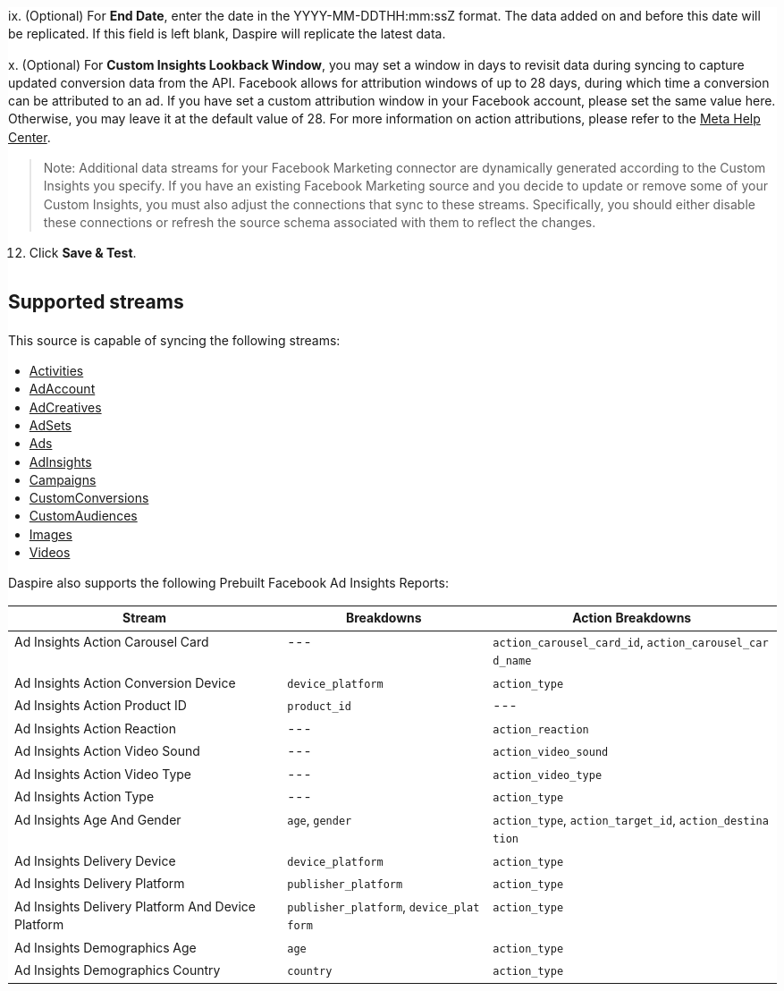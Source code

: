   ix. (Optional) For **End Date**, enter the date in the YYYY-MM-DDTHH:mm:ssZ format. The data added on and before this date will be replicated. If this field is left blank, Daspire will replicate the latest data.

  x. (Optional) For **Custom Insights Lookback Window**, you may set a window in days to revisit data during syncing to capture updated conversion data from the API. Facebook allows for attribution windows of up to 28 days, during which time a conversion can be attributed to an ad. If you have set a custom attribution window in your Facebook account, please set the same value here. Otherwise, you may leave it at the default value of 28. For more information on action attributions, please refer to the [Meta Help Center](https://www.facebook.com/business/help/458681590974355?id=768381033531365).

  > Note: Additional data streams for your Facebook Marketing connector are dynamically generated according to the Custom Insights you specify. If you have an existing Facebook Marketing source and you decide to update or remove some of your Custom Insights, you must also adjust the connections that sync to these streams. Specifically, you should either disable these connections or refresh the source schema associated with them to reflect the changes.

12. Click **Save & Test**.

## Supported streams

This source is capable of syncing the following streams:

* [Activities](https://developer.intuit.com/app/developer/qbo/docs/api/accounting/all-entities/account)
* [AdAccount](https://developers.facebook.com/docs/marketing-api/business-asset-management/guides/ad-accounts)
* [AdCreatives](https://developers.facebook.com/docs/marketing-api/reference/ad-creative#fields)
* [AdSets](https://developers.facebook.com/docs/marketing-api/reference/ad-campaign#fields)
* [Ads](https://developers.facebook.com/docs/marketing-api/reference/adgroup#fields)
* [AdInsights](https://developers.facebook.com/docs/marketing-api/reference/adgroup/insights/)
* [Campaigns](https://developers.facebook.com/docs/marketing-api/reference/ad-campaign-group#fields)
* [CustomConversions](https://developers.facebook.com/docs/marketing-api/reference/custom-conversion)
* [CustomAudiences](https://developers.facebook.com/docs/marketing-api/reference/custom-audience)
* [Images](https://developers.facebook.com/docs/marketing-api/reference/ad-image)
* [Videos](https://developers.facebook.com/docs/marketing-api/reference/video)

Daspire also supports the following Prebuilt Facebook Ad Insights Reports:

| Stream | Breakdowns | Action Breakdowns |
| --- | --- | --- |
| Ad Insights Action Carousel Card | --- | `action_carousel_card_id`, `action_carousel_card_name` |
| Ad Insights Action Conversion Device | `device_platform` | `action_type` |
| Ad Insights Action Product ID | `product_id` | --- |
| Ad Insights Action Reaction | --- | `action_reaction` |
| Ad Insights Action Video Sound | --- | `action_video_sound` |
| Ad Insights Action Video Type | --- | `action_video_type` |
| Ad Insights Action Type | --- | `action_type` |
| Ad Insights Age And Gender | `age`, `gender` | `action_type`, `action_target_id`, `action_destination` |
| Ad Insights Delivery Device | `device_platform` | `action_type` |
| Ad Insights Delivery Platform | `publisher_platform` | `action_type` |
| Ad Insights Delivery Platform And Device Platform | `publisher_platform`, `device_platform` | `action_type` |
| Ad Insights Demographics Age | `age` | `action_type` |
| Ad Insights Demographics Country | `country` | `action_type` |
